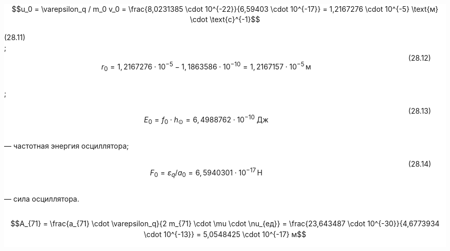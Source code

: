 $$u_0 = \varepsilon_q / m_0 v_0 = \frac{8,0231385 \cdot 10^{-22}}{6,59403 \cdot 10^{-17}} = 1,2167276 \cdot 10^{-5} \text{м} \cdot \text{с}^{-1}$$

</div>
<div style="width: 80px;">
(28.11)
</div>
</div>
;

<div style="display: flex; width: 100%;" data-db-key="7516" data-src="images/formula_full_487_3_0.webp">
<div style="width: 100%;">

$$r_0 = 1,2167276 \cdot 10^{-5} - 1,1863586 \cdot 10^{-10} = 1,2167157 \cdot 10^{-5} \, \text{м}$$

</div>
<div style="width: 80px;">
(28.12)
</div>
</div>

;

<div style="display: flex; width: 100%;" data-db-key="7517" data-src="images/formula_full_487_5_0.webp">
<div style="width: 100%;">

$$E_0 = f_0 \cdot h_{\odot} = 6,4988762 \cdot 10^{-10} \text{ Дж}$$

</div>
<div style="width: 80px;">
(28.13)
</div>
</div>

— частотная энергия осциллятора;

<div style="display: flex; width: 100%;" data-db-key="7518" data-src="images/formula_full_487_6_0.webp">
<div style="width: 100%;">

$$F_0 = \varepsilon_q / a_0 = 6,5940301 \cdot 10^{-17} \, \text{Н}$$

</div>
<div style="width: 80px;">
(28.14)
</div>
</div>

— сила осциллятора.

<div style="display: flex; width: 100%;" data-db-key="7519" data-src="images/formula_full_487_9.webp">
<div style="width: 100%;">

$$A_{71} = \frac{a_{71} \cdot \varepsilon_q}{2 m_{71} \cdot \mu \cdot \nu_{ед}} = \frac{23,643487 \cdot 10^{-30}}{4,6773934 \cdot 10^{-13}} = 5,0548425 \cdot 10^{-17} м$$
